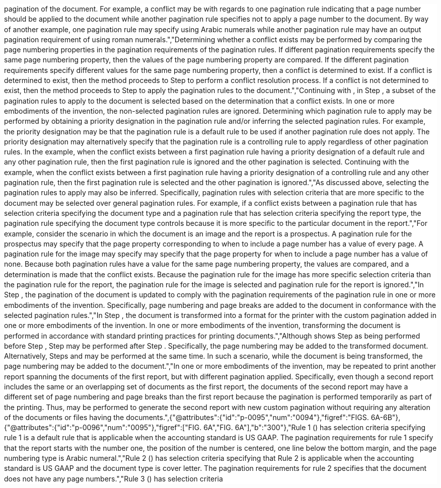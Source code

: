 pagination of the document. For example, a conflict may be with regards to one pagination rule indicating that a page number should be applied to the document while another pagination rule specifies not to apply a page number to the document. By way of another example, one pagination rule may specify using Arabic numerals while another pagination rule may have an output pagination requirement of using roman numerals.","Determining whether a conflict exists may be performed by comparing the page numbering properties in the pagination requirements of the pagination rules. If different pagination requirements specify the same page numbering property, then the values of the page numbering property are compared. If the different pagination requirements specify different values for the same page numbering property, then a conflict is determined to exist. If a conflict is determined to exist, then the method proceeds to Step  to perform a conflict resolution process. If a conflict is not determined to exist, then the method proceeds to Step  to apply the pagination rules to the document.","Continuing with , in Step , a subset of the pagination rules to apply to the document is selected based on the determination that a conflict exists. In one or more embodiments of the invention, the non-selected pagination rules are ignored. Determining which pagination rule to apply may be performed by obtaining a priority designation in the pagination rule and\/or inferring the selected pagination rules. For example, the priority designation may be that the pagination rule is a default rule to be used if another pagination rule does not apply. The priority designation may alternatively specify that the pagination rule is a controlling rule to apply regardless of other pagination rules. In the example, when the conflict exists between a first pagination rule having a priority designation of a default rule and any other pagination rule, then the first pagination rule is ignored and the other pagination is selected. Continuing with the example, when the conflict exists between a first pagination rule having a priority designation of a controlling rule and any other pagination rule, then the first pagination rule is selected and the other pagination is ignored.","As discussed above, selecting the pagination rules to apply may also be inferred. Specifically, pagination rules with selection criteria that are more specific to the document may be selected over general pagination rules. For example, if a conflict exists between a pagination rule that has selection criteria specifying the document type and a pagination rule that has selection criteria specifying the report type, the pagination rule specifying the document type controls because it is more specific to the particular document in the report.","For example, consider the scenario in which the document is an image and the report is a prospectus. A pagination rule for the prospectus may specify that the page property corresponding to when to include a page number has a value of every page. A pagination rule for the image may specify may specify that the page property for when to include a page number has a value of none. Because both pagination rules have a value for the same page numbering property, the values are compared, and a determination is made that the conflict exists. Because the pagination rule for the image has more specific selection criteria than the pagination rule for the report, the pagination rule for the image is selected and pagination rule for the report is ignored.","In Step , the pagination of the document is updated to comply with the pagination requirements of the pagination rule in one or more embodiments of the invention. Specifically, page numbering and page breaks are added to the document in conformance with the selected pagination rules.","In Step , the document is transformed into a format for the printer with the custom pagination added in one or more embodiments of the invention. In one or more embodiments of the invention, transforming the document is performed in accordance with standard printing practices for printing documents.","Although  shows Step  as being performed before Step , Step  may be performed after Step . Specifically, the page numbering may be added to the transformed document. Alternatively, Steps  and  may be performed at the same time. In such a scenario, while the document is being transformed, the page numbering may be added to the document.","In one or more embodiments of the invention,  may be repeated to print another report spanning the documents of the first report, but with different pagination applied. Specifically, even though a second report includes the same or an overlapping set of documents as the first report, the documents of the second report may have a different set of page numbering and page breaks than the first report because the pagination is performed temporarily as part of the printing. Thus,  may be performed to generate the second report with new custom pagination without requiring any alteration of the documents or files having the documents.",{"@attributes":{"id":"p-0095","num":"0094"},"figref":"FIGS. 6A-6B"},{"@attributes":{"id":"p-0096","num":"0095"},"figref":["FIG. 6A","FIG. 6A"],"b":"300"},"Rule 1 () has selection criteria specifying rule 1 is a default rule that is applicable when the accounting standard is US GAAP. The pagination requirements for rule 1 specify that the report starts with the number one, the position of the number is centered, one line below the bottom margin, and the page numbering type is Arabic numeral.","Rule 2 () has selection criteria specifying that Rule 2 is applicable when the accounting standard is US GAAP and the document type is cover letter. The pagination requirements for rule 2 specifies that the document does not have any page numbers.","Rule 3 () has selection criteria